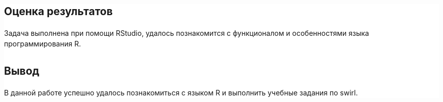 ## Оценка результатов

Задача выполнена при помощи RStudio, удалось познакомится с функционалом и особенностями языка программирования R.

## Вывод

В данной работе успешно удалось познакомиться с языком R и выполнить учебные задания по swirl.

